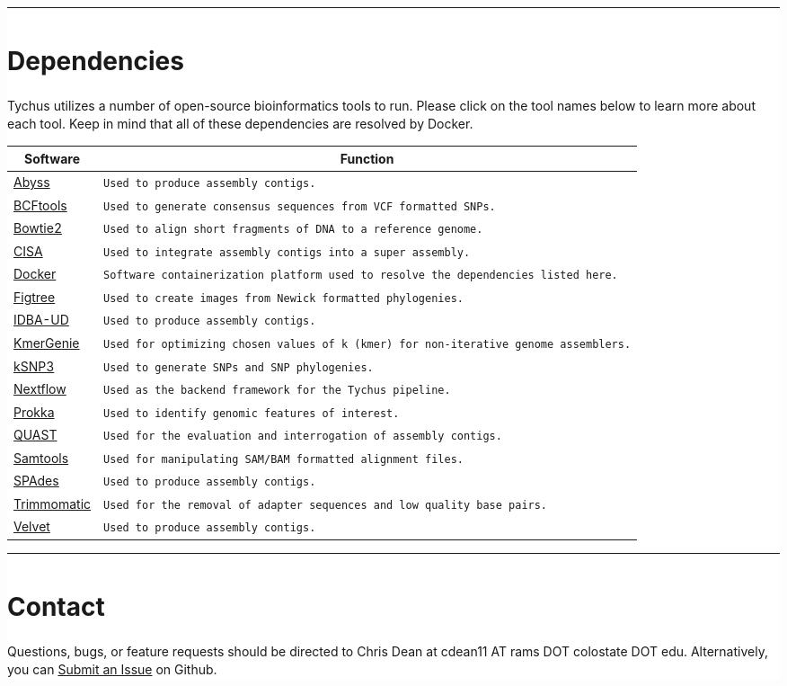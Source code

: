 -------

Dependencies
============

Tychus utilizes a number of open-source bioinformatics tools to run. Please click on the tool names below to learn more about each tool. Keep in mind that all of these dependencies are resolved by Docker.

Software | Function
--------- | --------
[Abyss](https://github.com/bcgsc/abyss) | `Used to produce assembly contigs.`
[BCFtools](https://github.com/samtools/bcftools) | `Used to generate consensus sequences from VCF formatted SNPs.`
[Bowtie2](https://github.com/BenLangmead/bowtie2) | `Used to align short fragments of DNA to a reference genome.`
[CISA](http://sb.nhri.org.tw/CISA/en/CISA) | `Used to integrate assembly contigs into a super assembly.`
[Docker](https://www.docker.com/what-docker) | `Software containerization platform used to resolve the dependencies listed here.`
[Figtree](http://tree.bio.ed.ac.uk/software/figtree/) | `Used to create images from Newick formatted phylogenies.`
[IDBA-UD](https://github.com/loneknightpy/idba) | `Used to produce assembly contigs.`
[KmerGenie](http://kmergenie.bx.psu.edu) | `Used for optimizing chosen values of k (kmer) for non-iterative genome assemblers.`
[kSNP3](https://sourceforge.net/projects/ksnp/files/) | `Used to generate SNPs and SNP phylogenies.`
[Nextflow](https://www.nextflow.io) | `Used as the backend framework for the Tychus pipeline.`
[Prokka](https://github.com/tseemann/prokka) | `Used to identify genomic features of interest.`
[QUAST](https://github.com/ablab/quast) | `Used for the evaluation and interrogation of assembly contigs.`
[Samtools](https://github.com/samtools/samtools) | `Used for manipulating SAM/BAM formatted alignment files.`
[SPAdes](https://github.com/ablab/spades) | `Used to produce assembly contigs.`
[Trimmomatic](https://github.com/timflutre/trimmomatic) | `Used for the removal of adapter sequences and low quality base pairs.`
[Velvet](https://github.com/dzerbino/velvet) | `Used to produce assembly contigs.`

------------

Contact
=======
Questions, bugs, or feature requests should be directed to Chris Dean at cdean11 AT rams DOT colostate DOT edu. Alternatively, you can [Submit an Issue](https://github.com/cdeanj/nextflow-tychus/issues) on Github.
